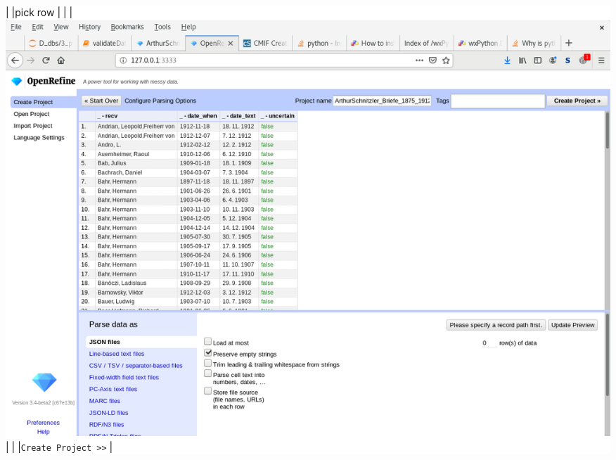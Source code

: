 |       |pick row |
|       |![OpenRefine](./v_img/20200805_04_OpenRefine_05.png)|
|       |`Create Project >>` |